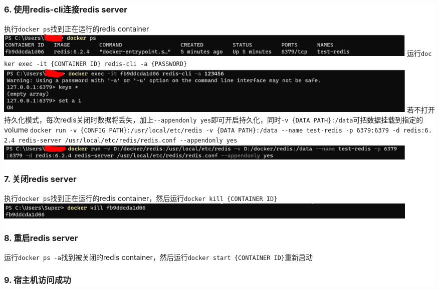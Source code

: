 ### 6. 使用redis-cli连接redis server
执行`docker ps`找到正在运行的redis container
<img src="/assets/img/202106/571584-20210613001507647-1827989846.png" width="800" />
运行`docker exec -it {CONTAINER ID} redis-cli -a {PASSWORD}`
<img src="/assets/img/202106/571584-20210613001714129-2064783819.png" width="800" />
若不打开持久化模式，每次redis关闭时数据将丢失，加上`--appendonly yes`即可开启持久化，同时`-v {DATA PATH}:/data`可把数据挂载到指定的volume
`docker run -v {CONFIG PATH}:/usr/local/etc/redis -v {DATA PATH}:/data --name test-redis -p 6379:6379 -d redis:6.2.4 redis-server /usr/local/etc/redis/redis.conf --appendonly yes`
<img src="/assets/img/202106/571584-20210613114552128-766378054.png" width="800" />

### 7. 关闭redis server
执行`docker ps`找到正在运行的redis container，然后运行`docker kill {CONTAINER ID}`
<img src="/assets/img/202106/571584-20210613010915385-94375020.png" width="800" />

### 8. 重启redis server
运行`docker ps -a`找到被关闭的redis container，然后运行`docker start {CONTAINER ID}`重新启动

### 9. 宿主机访问成功